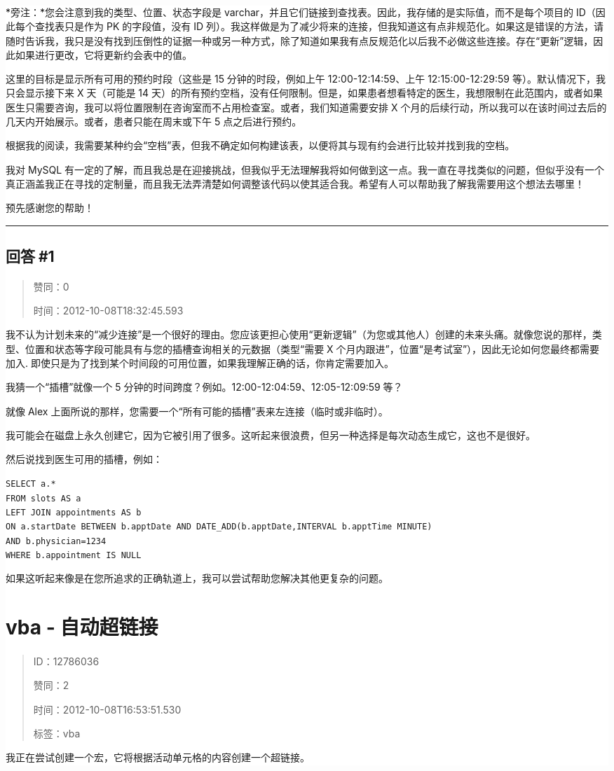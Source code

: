 *旁注：*您会注意到我的类型、位置、状态字段是 varchar，并且它们链接到查找表。因此，我存储的是实际值，而不是每个项目的 ID（因此每个查找表只是作为 PK 的字段值，没有 ID 列）。我这样做是为了减少将来的连接，但我知道这有点非规范化。如果这是错误的方法，请随时告诉我，我只是没有找到压倒性的证据一种或另一种方式，除了知道如果我有点反规范化以后我不必做这些连接。存在“更新”逻辑，因此如果进行更改，它将更新约会表中的值。

这里的目标是显示所有可用的预约时段（这些是 15 分钟的时段，例如上午 12:00-12:14:59、上午 12:15:00-12:29:59 等）。默认情况下，我只会显示接下来 X 天（可能是 14 天）的所有预约空档，没有任何限制。但是，如果患者想看特定的医生，我想限制在此范围内，或者如果医生只需要咨询，我可以将位置限制在咨询室而不占用检查室。或者，我们知道需要安排 X 个月的后续行动，所以我可以在该时间过去后的几天内开始展示。或者，患者只能在周末或下午 5 点之后进行预约。

根据我的阅读，我需要某种约会“空档”表，但我不确定如何构建该表，以便将其与现有约会进行比较并找到我的空档。

我对 MySQL 有一定的了解，而且我总是在迎接挑战，但我似乎无法理解我将如何做到这一点。我一直在寻找类似的问题，但似乎没有一个真正涵盖我正在寻找的定制量，而且我无法弄清楚如何调整该代码以使其适合我。希望有人可以帮助我了解我需要用这个想法去哪里！

预先感谢您的帮助！

* * *

## 回答 #1

> 赞同：0
> 
> 时间：2012-10-08T18:32:45.593

我不认为计划未来的“减少连接”是一个很好的理由。您应该更担心使用“更新逻辑”（为您或其他人）创建的未来头痛。就像您说的那样，类型、位置和状态等字段可能具有与您的插槽查询相关的元数据（类型“需要 X 个月内跟进”，位置“是考试室”），因此无论如何您最终都需要加入. 即使只是为了找到某个时间段的可用位置，如果我理解正确的话，你肯定需要加入。

我猜一个“插槽”就像一个 5 分钟的时间跨度？例如。12:00-12:04:59、12:05-12:09:59 等？

就像 Alex 上面所说的那样，您需要一个“所有可能的插槽”表来左连接（临时或非临时）。

我可能会在磁盘上永久创建它，因为它被引用了很多。这听起来很浪费，但另一种选择是每次动态生成它，这也不是很好。

然后说找到医生可用的插槽，例如：

```
SELECT a.* 
FROM slots AS a
LEFT JOIN appointments AS b
ON a.startDate BETWEEN b.apptDate AND DATE_ADD(b.apptDate,INTERVAL b.apptTime MINUTE)
AND b.physician=1234 
WHERE b.appointment IS NULL 
```

如果这听起来像是在您所追求的正确轨道上，我可以尝试帮助您解决其他更复杂的问题。

# vba - 自动超链接

> ID：12786036
> 
> 赞同：2
> 
> 时间：2012-10-08T16:53:51.530
> 
> 标签：vba

我正在尝试创建一个宏，它将根据活动单元格的内容创建一个超链接。
